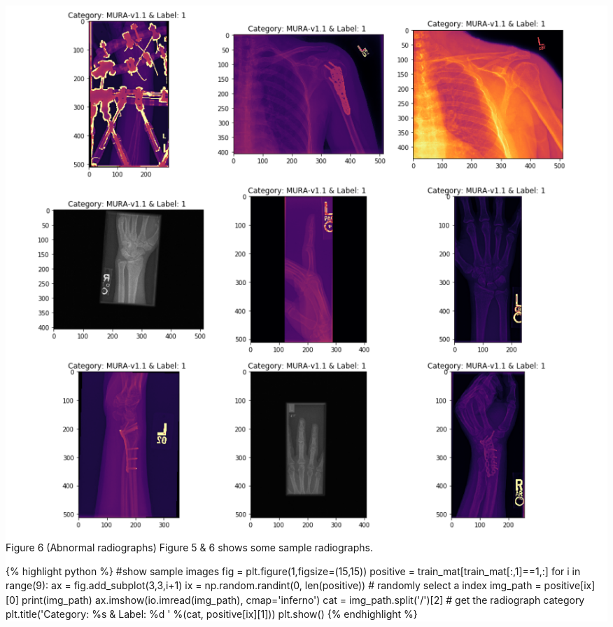 ![image](/public/images/abnormal.png)
Figure 6 (Abnormal radiographs)
Figure 5 & 6 shows some sample radiographs.

{% highlight python %}
#show sample images
fig = plt.figure(1,figsize=(15,15))
positive = train_mat[train_mat[:,1]==1,:]
for i in range(9):
    ax = fig.add_subplot(3,3,i+1)
    ix = np.random.randint(0, len(positive)) # randomly select a index
    img_path = positive[ix][0]
    print(img_path)
    ax.imshow(io.imread(img_path), cmap='inferno')
    cat = img_path.split('/')[2] # get the radiograph category
    plt.title('Category: %s & Label: %d ' %(cat, positive[ix][1]))
plt.show()
{% endhighlight %}
